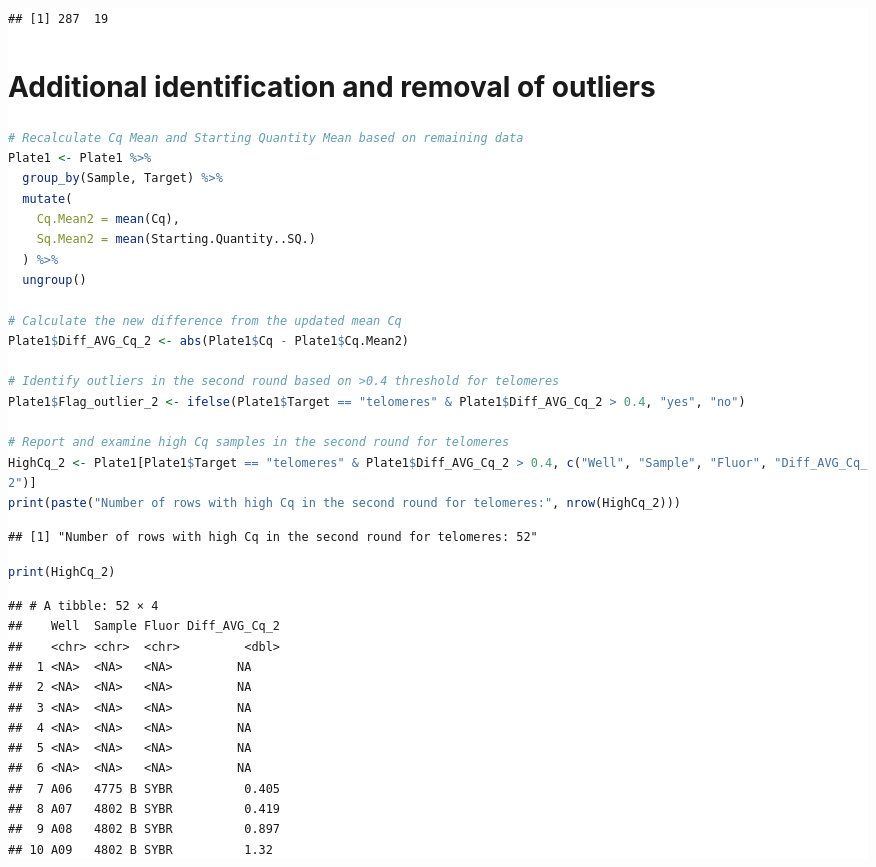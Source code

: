     ## [1] 287  19

# Additional identification and removal of outliers

``` r
# Recalculate Cq Mean and Starting Quantity Mean based on remaining data
Plate1 <- Plate1 %>%
  group_by(Sample, Target) %>%
  mutate(
    Cq.Mean2 = mean(Cq),
    Sq.Mean2 = mean(Starting.Quantity..SQ.)
  ) %>%
  ungroup()

# Calculate the new difference from the updated mean Cq
Plate1$Diff_AVG_Cq_2 <- abs(Plate1$Cq - Plate1$Cq.Mean2)

# Identify outliers in the second round based on >0.4 threshold for telomeres
Plate1$Flag_outlier_2 <- ifelse(Plate1$Target == "telomeres" & Plate1$Diff_AVG_Cq_2 > 0.4, "yes", "no")

# Report and examine high Cq samples in the second round for telomeres
HighCq_2 <- Plate1[Plate1$Target == "telomeres" & Plate1$Diff_AVG_Cq_2 > 0.4, c("Well", "Sample", "Fluor", "Diff_AVG_Cq_2")]
print(paste("Number of rows with high Cq in the second round for telomeres:", nrow(HighCq_2)))
```

    ## [1] "Number of rows with high Cq in the second round for telomeres: 52"

``` r
print(HighCq_2)
```

    ## # A tibble: 52 × 4
    ##    Well  Sample Fluor Diff_AVG_Cq_2
    ##    <chr> <chr>  <chr>         <dbl>
    ##  1 <NA>  <NA>   <NA>         NA    
    ##  2 <NA>  <NA>   <NA>         NA    
    ##  3 <NA>  <NA>   <NA>         NA    
    ##  4 <NA>  <NA>   <NA>         NA    
    ##  5 <NA>  <NA>   <NA>         NA    
    ##  6 <NA>  <NA>   <NA>         NA    
    ##  7 A06   4775 B SYBR          0.405
    ##  8 A07   4802 B SYBR          0.419
    ##  9 A08   4802 B SYBR          0.897
    ## 10 A09   4802 B SYBR          1.32 